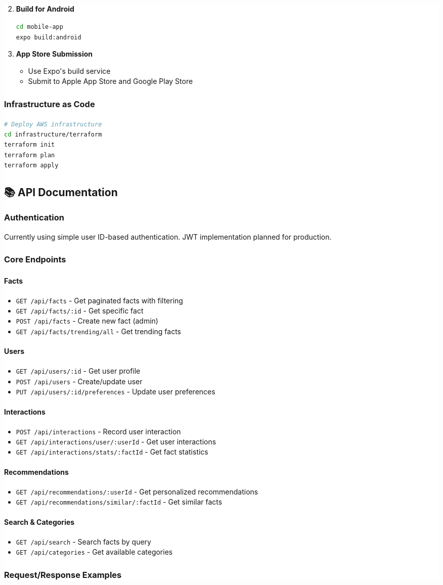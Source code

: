 2. **Build for Android**
   ```bash
   cd mobile-app
   expo build:android
   ```

3. **App Store Submission**
   - Use Expo's build service
   - Submit to Apple App Store and Google Play Store

### Infrastructure as Code

```bash
# Deploy AWS infrastructure
cd infrastructure/terraform
terraform init
terraform plan
terraform apply
```

## 📚 API Documentation

### Authentication
Currently using simple user ID-based authentication. JWT implementation planned for production.

### Core Endpoints

#### Facts
- `GET /api/facts` - Get paginated facts with filtering
- `GET /api/facts/:id` - Get specific fact
- `POST /api/facts` - Create new fact (admin)
- `GET /api/facts/trending/all` - Get trending facts

#### Users
- `GET /api/users/:id` - Get user profile
- `POST /api/users` - Create/update user
- `PUT /api/users/:id/preferences` - Update user preferences

#### Interactions
- `POST /api/interactions` - Record user interaction
- `GET /api/interactions/user/:userId` - Get user interactions
- `GET /api/interactions/stats/:factId` - Get fact statistics

#### Recommendations
- `GET /api/recommendations/:userId` - Get personalized recommendations
- `GET /api/recommendations/similar/:factId` - Get similar facts

#### Search & Categories
- `GET /api/search` - Search facts by query
- `GET /api/categories` - Get available categories

### Request/Response Examples
